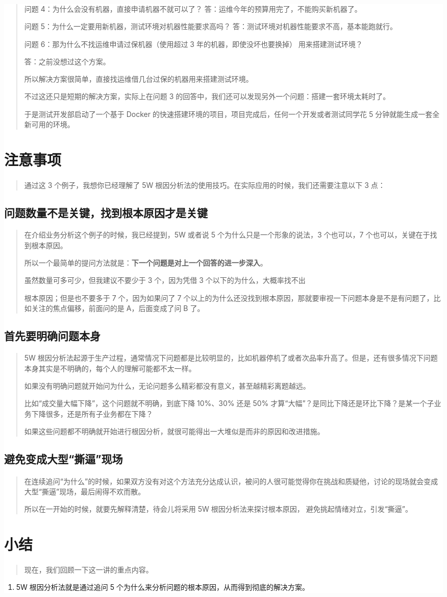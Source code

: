 > 问题 4：为什么会没有机器，直接申请机器不就可以了？ 答：运维今年的预算用完了，不能购买新机器了。
>
> 问题 5：为什么一定要用新机器，测试环境对机器性能要求高吗？ 答：测试环境对机器性能要求不高，基本能跑就行。
>
> 问题 6：那为什么不找运维申请过保机器（使用超过 3 年的机器，即使没坏也要换掉） 用来搭建测试环境？
>
> 答：之前没想过这个方案。
>
> 所以解决方案很简单，直接找运维借几台过保的机器用来搭建测试环境。
>
> 不过这还只是短期的解决方案，实际上在问题 3 的回答中，我们还可以发现另外一个问题：搭建一套环境太耗时了。
>
> 于是测试开发部启动了一个基于 Docker 的快速搭建环境的项目，项目完成后，任何一个开发或者测试同学花 5 分钟就能生成一套全新可用的环境。

# 注意事项

> 通过这 3 个例子，我想你已经理解了 5W 根因分析法的使用技巧。在实际应用的时候，我们还需要注意以下 3 点：

## 问题数量不是关键，找到根本原因才是关键

> 在介绍业务分析这个例子的时候，我已经提到，5W 或者说 5 个为什么只是一个形象的说法，3 个也可以，7 个也可以，关键在于找到根本原因。
>
> 所以一个最简单的提问方法就是：**下一个问题是对上一个回答的进一步深入**。
>
> 虽然数量可多可少，但我建议不要少于 3 个，因为凭借 3 个以下的为什么，大概率找不出
>
> 根本原因；但是也不要多于 7 个，因为如果问了 7 个以上的为什么还没找到根本原因，那就要审视一下问题本身是不是有问题了，比如关注的焦点偏移，前面问的是 A，后面变成了问 B 了。

## 首先要明确问题本身

> 5W 根因分析法起源于生产过程，通常情况下问题都是比较明显的，比如机器停机了或者次品率升高了。但是，还有很多情况下问题本身其实是不明确的，每个人的理解可能都不太一样。
>
> 如果没有明确问题就开始问为什么，无论问题多么精彩都没有意义，甚至越精彩离题越远。
>
> 比如“成交量大幅下降”，这个问题就不明确，到底下降 10%、30% 还是 50% 才算“大幅”？是同比下降还是环比下降？是某一个子业务下降很多，还是所有子业务都在下降？
>
> 如果这些问题都不明确就开始进行根因分析，就很可能得出一大堆似是而非的原因和改进措施。

## 避免变成大型“撕逼”现场

> 在连续追问“为什么”的时候，如果双方没有对这个方法充分达成认识，被问的人很可能觉得你在挑战和质疑他，讨论的现场就会变成大型“撕逼”现场，最后闹得不欢而散。
>
> 所以在一开始的时候，就要先解释清楚，待会儿将采用 5W 根因分析法来探讨根本原因， 避免挑起情绪对立，引发“撕逼”。

# 小结

> 现在，我们回顾一下这一讲的重点内容。

1.  5W 根因分析法就是通过追问 5 个为什么来分析问题的根本原因，从而得到彻底的解决方案。
